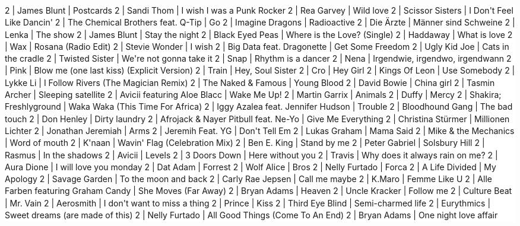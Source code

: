 2   | James Blunt | Postcards
2   | Sandi Thom | I wish I was a Punk Rocker
2   | Rea Garvey | Wild love
2   | Scissor Sisters | I Don&#039;t Feel Like Dancin&#039;
2   | The Chemical Brothers feat. Q-Tip | Go
2   | Imagine Dragons | Radioactive
2   | Die Ärzte | Männer sind Schweine
2   | Lenka | The show
2   | James Blunt | Stay the night
2   | Black Eyed Peas | Where is the Love? (Single)
2   | Haddaway | What is love
2   | Wax | Rosana (Radio Edit)
2   | Stevie Wonder | I wish
2   | Big Data feat. Dragonette | Get Some Freedom
2   | Ugly Kid Joe | Cats in the cradle
2   | Twisted Sister | We&#039;re not gonna take it
2   | Snap | Rhythm is a dancer
2   | Nena | Irgendwie, irgendwo, irgendwann
2   | Pink | Blow me (one last kiss) (Explicit Version)
2   | Train | Hey, Soul Sister
2   | Cro | Hey Girl
2   | Kings Of Leon | Use Somebody
2   | Lykke Li | I Follow Rivers (The Magician Remix)
2   | The Naked &amp; Famous | Young Blood
2   | David Bowie | China girl
2   | Tasmin Archer | Sleeping satellite
2   | Avicii featuring Aloe Blacc | Wake Me Up!
2   | Martin Garrix | Animals
2   | Duffy | Mercy
2   | Shakira; Freshlyground | Waka Waka (This Time For Africa)
2   | Iggy Azalea feat. Jennifer Hudson | Trouble
2   | Bloodhound Gang | The bad touch
2   | Don Henley | Dirty laundry
2   | Afrojack &amp; Nayer Pitbull feat. Ne-Yo | Give Me Everything
2   | Christina Stürmer | Millionen Lichter
2   | Jonathan Jeremiah | Arms
2   | Jeremih Feat. YG | Don&#039;t Tell Em
2   | Lukas Graham | Mama Said
2   | Mike &amp; the Mechanics | Word of mouth
2   | K&#039;naan | Wavin&#039; Flag (Celebration Mix)
2   | Ben E. King | Stand by me
2   | Peter Gabriel | Solsbury Hill
2   | Rasmus | In the shadows
2   | Avicii | Levels
2   | 3 Doors Down | Here without you
2   | Travis | Why does it always rain on me?
2   | Aura Dione | I will love you monday
2   | Dat Adam | Forrest
2   | Wolf Alice | Bros
2   | Nelly Furtado | Forca
2   | A Life Divided | My Apology
2   | Savage Garden | To the moon and back
2   | Carly Rae Jepsen | Call me maybe
2   | K.Maro | Femme Like U
2   | Alle Farben featuring Graham Candy | She Moves (Far Away)
2   | Bryan Adams | Heaven
2   | Uncle Kracker | Follow me
2   | Culture Beat | Mr. Vain
2   | Aerosmith | I don&#039;t want to miss a thing
2   | Prince | Kiss
2   | Third Eye Blind | Semi-charmed life
2   | Eurythmics | Sweet dreams (are made of this)
2   | Nelly Furtado | All Good Things (Come To An End)
2   | Bryan Adams | One night love affair